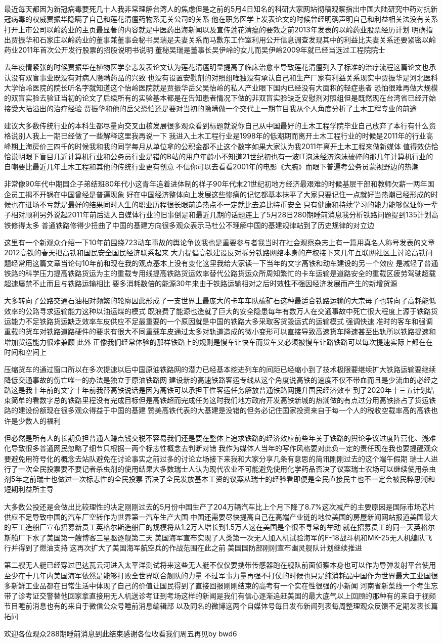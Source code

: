 最近每天都因为新冠病毒要死几十人我非常理解台湾人的焦虑但是之前的5月4日知名的科研大家网站彻稿观察指出中国大陆研究中药对抗新冠病毒的权威贾振华隐瞒了自己和莲花清瘟药物系无关公司的关系
他在职务医学上发表论文的时候曾经明确声明自己和利益相关法没有关系打开上市公司以岭药业的主页最显著的内容就是中医药出海新闻以及宣传莲花清瘟的要效之前2013年发表的以岭药业股票经历计划
明确指出贾振华和石家庄以岭药业的董事兼董事会秘书吴瑞是夫妻关系而马歉东工作室利用公开信息调查发现其中的利益比夫妻关系还要紧密以岭药业2011年首次公开发行股票的招股说明书说明
董秘吴瑞是董事长吴伊岭的女儿而吴伊岭2009年就已经当选过工程院院士

去年疫情紧张的时候贾振华在植物医学杂志发表论文认为莲花清瘟明显提高了临床治愈率导致莲花清瘟列入了标准的治疗流程这篇论文也承认没有双盲事业既没有对病人隐瞒药品的兴致
也没有设置安慰剂的对照组唯独没有承认自己和生产厂家有利益关系现实中贾振华是河北医科大学怡岭医院的院长听名字就知道这个怡岭医院就是贾振华岳父吴怡岭的私人产业眼下国内已经没有大面积的轻症患者
恐怕很难再做大规模的双盲实验去验证当初的论文了后续所有的实验基本都是在告知患者情况下做的非双盲实验缺乏安慰剂对照组但是既然现在台湾省已经开始接受大陆溢出的治疗经验
贾振华和他的岳父恐怕还是要对当初的隐瞒做一个交代上一期节目我从个人角度分析了土木工程专业的前途

建议大多数传统行业的本科生都尽量向交叉血核发展很多观众看到标题就说你自己从中国最好的土木工程学院毕业自己放弃了本行有什么资格说别人我上一期已经做了一些解释这里我再说一下
我进入土木工程行业是1998年的低潮期而离开土木工程行业的时候是2011年的行业高峰期上海房价三四千的时候我和我的同学每月从单位拿的公积金都不止这个数字如果大家认为我2011年离开土木工程来做新媒体
值得效仿恰恰说明眼下盲目几近计算机行业和公务员行业是错的B站的用户年龄小不知道21世纪初也有一波IT泡沫经济泡沫破碎的那几年计算机行业的自嘲要比最近几年土木工程和其他的传统行业更有创意
不信你可以去看看2001年的电影《大腕》而眼下普遍考公务员蒙视野边的热潮

非常像90年代中期国企子弟结班80年代小这青年追着进体制的样子90年代末21世纪初地方经济最艰难的时候基层干部和教师欠薪一两年国企员工揭不开锅在中国曾经是普遍现象
好在中国经济整体向上发展这些惨痛的记忆都基本抹平了大家只要记住一点就好当热潮已经形成的时候也在进场不亏就是最好的结果同时人生的职业历程很长眼前追热点不一定就比去追比特币安全
只有健康和持续学习的能力能够保证你一辈子相对顺利另外说起2011年前后进入自媒体行业的旧事倒是和最近几期的话题连上了5月28日280期睡前消息我分析铁路问题提到135计划高铁修得太多
普通铁路修得少扭曲了中国的基建方向很多观众表示马杜公不理解中国的基建规律站到了历史规律的对立边

这里有一个新观众介绍一下10年前围绕723动车事故的舆论争议我也是重要参与者我当时在社会观察杂志上有一篇用真名人称号发表的文章2012高铁的春天把高铁和国民安全国民经济联系起来
大力提倡高铁建设反对拆分铁路网络本身的产权接下来几年互联网社区上讨论高铁问题经常用这篇文章当论句10年前和现在我的观点基本上没有变化这里我给大家读一下当年的文字高铁和动车建设的另一个效应
是减轻了普通铁路的科学压力提高铁路货运为主的重载专用线提高铁路货运效率替代公路货运众所周知繁忙的卡车运输是道路安全的重载区疲劳驾驶超载超速屡禁不止而且与铁路运输相比
要多消耗数倍的能源30年来由于铁路运输相对之后时效性不强因经济发展而产生的新增货源

大多转向了公路交通石油相对频繁的轮廓因此形成了一支世界上最庞大的卡车车队碳矿石这种最适合铁路运输的大宗母子也转向了高耗能低效率的公路寻求运输能力这种以油运煤的模式
既浪费了能源也造就了巨大的安全隐患每年有数万人在交通事故中死亡很大程度上源于铁路货运能力不足铁路货运缺乏效率车皮供应不足最重要的一个原因就是中国的铁路大多采取客货毁运式的运输模式
强调快速 准时的客车和强调重载的货车对铁路道路硬件的要求有很大不同重载车皮通过太多对轨道造成的微小变形可以直接导致高速货车降速甚至出轨所以铁路提速和增加货运能力很难兼顾
此外 正像我们经常体验的那样铁路上的规则是慢车让快车而货车又必须被慢车让路铁路可以每次提速实际上都在在时间和空间上

压缩货车的通过窗口所以在多次提速以后中国原油铁路网的潜力已经基本挖进列车的间距已经缩小到了技术极限要继续扩大铁路运输要继续降低交通事故的伤亡唯一的办法是独立于原油铁路网
建设新的高速铁路客运专线从这个角度说高铁的速度不仅不带血而且是少流血的必经之路这是我十年前的文字十年前我替高铁说话是因为高铁可以承担干性客运任务解放普通铁路网提升国民经济效率
到了2020年十三五计划结束简单的看数字总的铁路里程没有完成目标但是高铁超而完成任务这时我们地方政府开发高铁新城的热潮做的有点过分用高铁挤占了货运铁路的建设份额现在很多观众得益于中国的基建
赞美高铁代表的大基建是没错的但务必记住国家投资来自于每一个人的税收空载率高的高铁也许是少数人的福利

但必然是所有人的长期负担普通人赚点钱交税不容易我们还是要在整体上追求铁路的经济效应前些年关于铁路的舆论争议过度阵营化、浅难化导致很多普通网民忽略了细节只根据一两个标志性概念去判断对错
我作为媒体人当年的写作风格要对此负一定的责任现在我也要提醒观众要避免用符号化的概念去站队避免在讨论事实之前过多的讨论立场接下来我和大家分享几条有意思的简讯刚刚过去的这个端午假期
瑞士人进行了一次全民投票要不要记者杀虫剂的使用结果大多数瑞士人认为现代农业不可能避免使用化学药品否决了议案瑞士农场可以继续使用杀虫剂5年之前瑞士也做过一次标志性的全民投票
否决了全民发放基本工资的议案从瑞士的经验看即便是全民直接民主也不一定会被民粹思潮和短期利益所主导

大多数公投还是会做出比较理性的决定刚刚过去的5月份中国生产了204万辆汽车比上个月下降了8.7%这次减产的主要原因是国际市场芯片供应不足导致中国的汽车厂空转作为世界第一汽车生产大国
中国还需要尽快提高自己在高端产业链的地位美国的房屋新闻网站报道美国最大的军工造船厂宣布招募新员工英格尔斯造船厂的规模将从1.2万人增长到1.5万人这在美国是个很不寻常的举动
就在招募员工的同一天英格尔斯船厂下水了美国第一艘博客三星驱逐舰第二天 美国海军宣布实现了人类第一次无人加入机试验海军的F-18战斗机和MK-25无人机编队飞行并得到了燃油支持
这再次扩大了美国海军航空兵的作战范围在此之前 美国国防部刚刚宣布幽灵舰队计划继续推进

第二艘无人艇已经穿过巴达瓦云河进入太平洋测试将来这些无人艇不仅仅要携带传感器跑在舰队前面侦察本身也可以作为导弹发射平台使用至少在十几年内美国海军依然是能够打败全世界联合舰队的力量
不过军事力量再强不打仗的时候也只是纯消耗品中国作为世界最大工业国很多新鲜工业品都在日常生活中体现了自己的价值让国民得到了直接回报刚刚结束的高考有一个实在性很强的小新闻
河南省新菜线一个考生忘带了诊考证交警替他回家拿直接用无人机送诊考证到考场这样的新闻是我们有信心逐渐追赶美国的最大底气以上回顾的那种有的来自于视频节目睡前消息也有的来自于微信公众号睡前消息编辑部
以及同名的微博这两个自媒体号每日发布新闻列表每周整理观众反馈不定期发表长篇拓问

欢迎各位观众288期睡前消息到此结束感谢各位收看我们周五再见by bwd6